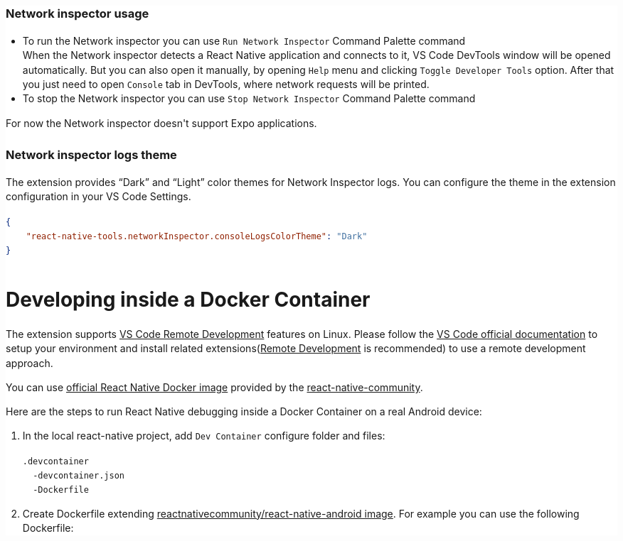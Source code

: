 ### Network inspector usage

-   To run the Network inspector you can use `Run Network Inspector` Command
    Palette command</br> When the Network inspector detects a React Native
    application and connects to it, VS Code DevTools window will be opened
    automatically. But you can also open it manually, by opening `Help` menu and
    clicking `Toggle Developer Tools` option. After that you just need to open
    `Console` tab in DevTools, where network requests will be printed.
-   To stop the Network inspector you can use `Stop Network Inspector` Command
    Palette command

For now the Network inspector doesn't support Expo applications.

### Network inspector logs theme

The extension provides “Dark” and “Light” color themes for Network Inspector
logs. You can configure the theme in the extension configuration in your VS Code
Settings.

```json
{
	"react-native-tools.networkInspector.consoleLogsColorTheme": "Dark"
}
```

# Developing inside a Docker Container

The extension supports
[VS Code Remote Development](https://code.visualstudio.com/docs/remote/remote-overview)
features on Linux. Please follow the
[VS Code official documentation](https://code.visualstudio.com/docs/devcontainers/containers)
to setup your environment and install related
extensions([Remote Development](https://marketplace.visualstudio.com/items?itemName=ms-vscode-remote.vscode-remote-extensionpack)
is recommended) to use a remote development approach.

You can use
[official React Native Docker image](https://hub.docker.com/r/reactnativecommunity/react-native-android)
provided by the
[react-native-community](https://github.com/react-native-community/docker-android).

Here are the steps to run React Native debugging inside a Docker Container on a
real Android device:

1. In the local react-native project, add `Dev Container` configure folder and
   files:
    ```
    .devcontainer
      -devcontainer.json
      -Dockerfile
    ```
2. Сreate Dockerfile extending
   [reactnativecommunity/react-native-android image](https://hub.docker.com/r/reactnativecommunity/react-native-android).
   For example you can use the following Dockerfile:
